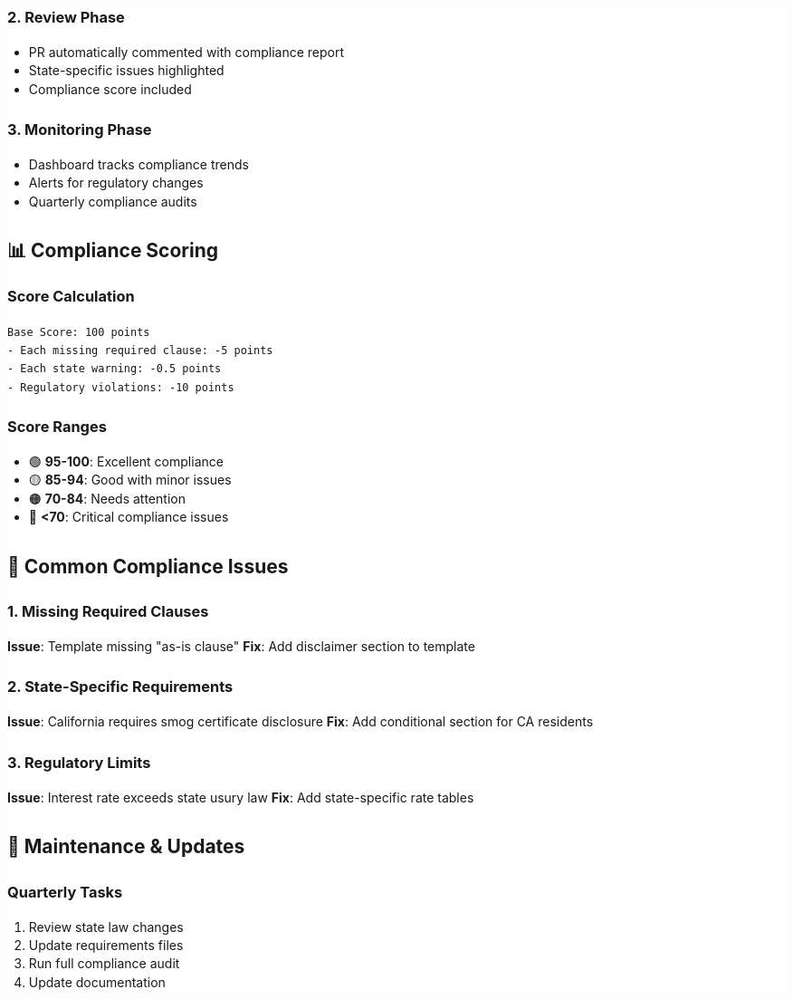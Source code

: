 ### 2. **Review Phase**
- PR automatically commented with compliance report
- State-specific issues highlighted
- Compliance score included

### 3. **Monitoring Phase**
- Dashboard tracks compliance trends
- Alerts for regulatory changes
- Quarterly compliance audits

## 📊 Compliance Scoring

### Score Calculation
```
Base Score: 100 points
- Each missing required clause: -5 points
- Each state warning: -0.5 points
- Regulatory violations: -10 points
```

### Score Ranges
- 🟢 **95-100**: Excellent compliance
- 🟡 **85-94**: Good with minor issues
- 🟠 **70-84**: Needs attention
- 🔴 **<70**: Critical compliance issues

## 🚨 Common Compliance Issues

### 1. **Missing Required Clauses**
**Issue**: Template missing "as-is clause"
**Fix**: Add disclaimer section to template

### 2. **State-Specific Requirements**
**Issue**: California requires smog certificate disclosure
**Fix**: Add conditional section for CA residents

### 3. **Regulatory Limits**
**Issue**: Interest rate exceeds state usury law
**Fix**: Add state-specific rate tables

## 🔧 Maintenance & Updates

### Quarterly Tasks
1. Review state law changes
2. Update requirements files
3. Run full compliance audit
4. Update documentation
